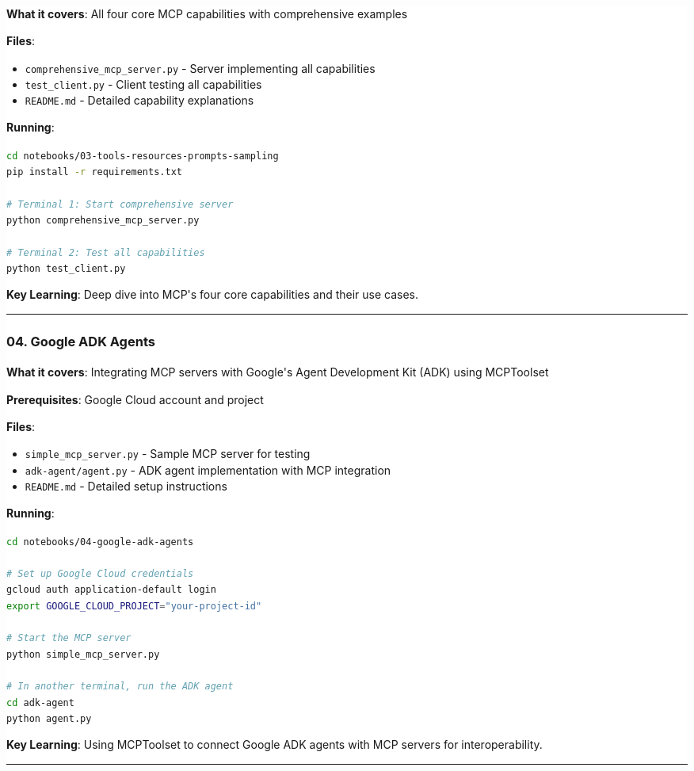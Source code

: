 **What it covers**: All four core MCP capabilities with comprehensive examples

**Files**:
- `comprehensive_mcp_server.py` - Server implementing all capabilities
- `test_client.py` - Client testing all capabilities
- `README.md` - Detailed capability explanations

**Running**:
```bash
cd notebooks/03-tools-resources-prompts-sampling
pip install -r requirements.txt

# Terminal 1: Start comprehensive server
python comprehensive_mcp_server.py

# Terminal 2: Test all capabilities
python test_client.py
```

**Key Learning**: Deep dive into MCP's four core capabilities and their use cases.

---

### 04. Google ADK Agents

**What it covers**: Integrating MCP servers with Google's Agent Development Kit (ADK) using MCPToolset

**Prerequisites**: Google Cloud account and project

**Files**:
- `simple_mcp_server.py` - Sample MCP server for testing
- `adk-agent/agent.py` - ADK agent implementation with MCP integration
- `README.md` - Detailed setup instructions

**Running**:
```bash
cd notebooks/04-google-adk-agents

# Set up Google Cloud credentials
gcloud auth application-default login
export GOOGLE_CLOUD_PROJECT="your-project-id"

# Start the MCP server
python simple_mcp_server.py

# In another terminal, run the ADK agent
cd adk-agent
python agent.py
```

**Key Learning**: Using MCPToolset to connect Google ADK agents with MCP servers for interoperability.

---
